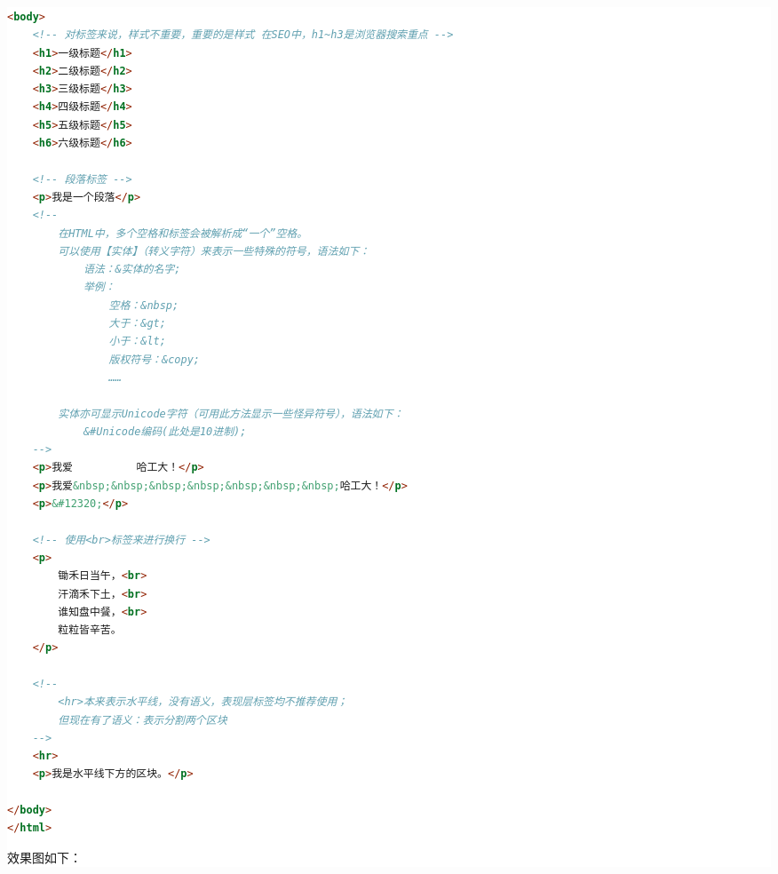 ```html
<body>
    <!-- 对标签来说，样式不重要，重要的是样式 在SEO中，h1~h3是浏览器搜索重点 -->
    <h1>一级标题</h1>
    <h2>二级标题</h2>
    <h3>三级标题</h3>
    <h4>四级标题</h4>
    <h5>五级标题</h5>
    <h6>六级标题</h6>

    <!-- 段落标签 -->
    <p>我是一个段落</p>
    <!-- 
        在HTML中，多个空格和标签会被解析成“一个”空格。
        可以使用【实体】（转义字符）来表示一些特殊的符号，语法如下：
            语法：&实体的名字;
            举例：
                空格：&nbsp;
                大于：&gt;
                小于：&lt;
                版权符号：&copy;
                ……

        实体亦可显示Unicode字符（可用此方法显示一些怪异符号），语法如下：
            &#Unicode编码(此处是10进制);
    -->
    <p>我爱          哈工大！</p>
    <p>我爱&nbsp;&nbsp;&nbsp;&nbsp;&nbsp;&nbsp;&nbsp;哈工大！</p>
    <p>&#12320;</p>

    <!-- 使用<br>标签来进行换行 -->
    <p>
        锄禾日当午，<br>
        汗滴禾下土，<br>
        谁知盘中餐，<br>
        粒粒皆辛苦。
    </p>

    <!-- 
        <hr>本来表示水平线，没有语义，表现层标签均不推荐使用；
        但现在有了语义：表示分割两个区块 
    -->
    <hr>
    <p>我是水平线下方的区块。</p>

</body>
</html>
```

效果图如下：
